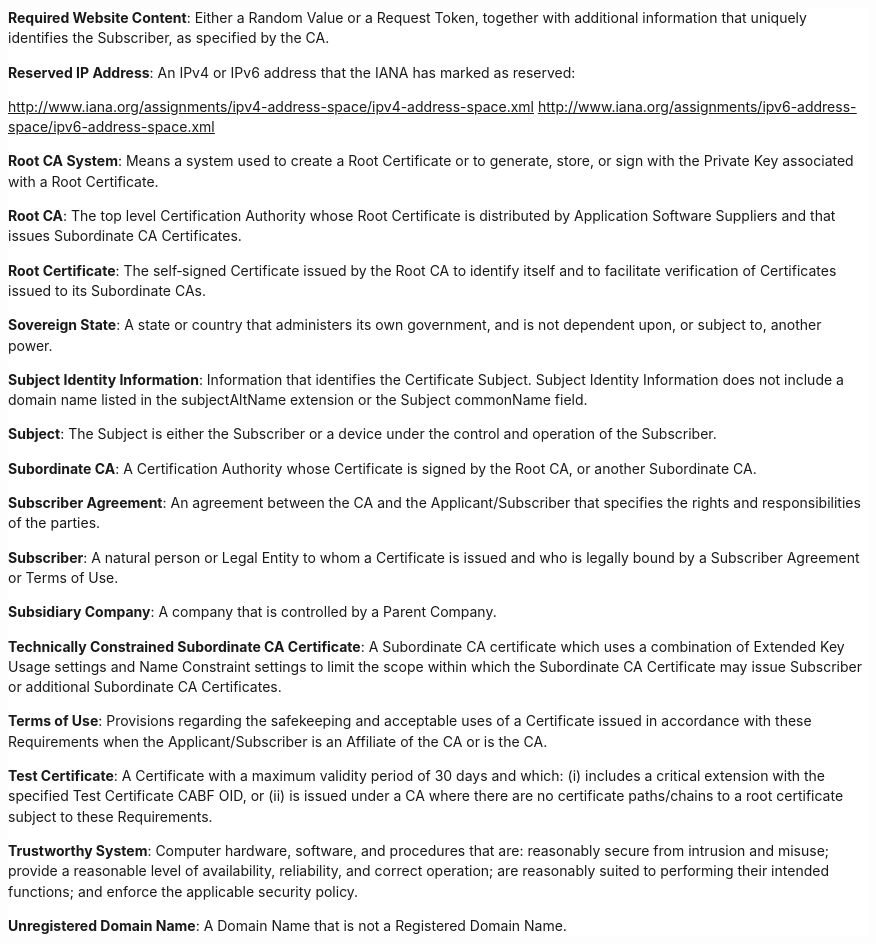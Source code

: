 **Required Website Content**: Either a Random Value or a Request Token, together with additional information that uniquely identifies the Subscriber, as specified by the CA.

**Reserved IP Address**: An IPv4 or IPv6 address that the IANA has marked as reserved:

[<u>http://www.iana.org/assignments/ipv4-address-space/ipv4-address-space.xml</u>](http://www.iana.org/assignments/ipv4-address-space/ipv4-address-space.xml) [<u>http://www.iana.org/assignments/ipv6-address-space/ipv6-address-space.xml</u>](http://www.iana.org/assignments/ipv6-address-space/ipv6-address-space.xml)

**Root CA System**: Means a system used to create a Root Certificate or to generate, store, or sign with the Private Key associated with a Root Certificate.

**Root CA**: The top level Certification Authority whose Root Certificate is distributed by Application Software Suppliers and that issues Subordinate CA Certificates.

**Root Certificate**: The self‐signed Certificate issued by the Root CA to identify itself and to facilitate verification of Certificates issued to its Subordinate CAs.

**Sovereign State**: A state or country that administers its own government, and is not dependent upon, or subject to, another power.

**Subject Identity Information**: Information that identifies the Certificate Subject. Subject Identity Information does not include a domain name listed in the subjectAltName extension or the Subject commonName field.

**Subject**: The Subject is either the Subscriber or a device under the control and operation of the Subscriber.

**Subordinate CA**: A Certification Authority whose Certificate is signed by the Root CA, or another Subordinate CA.

**Subscriber Agreement**: An agreement between the CA and the Applicant/Subscriber that specifies the rights and responsibilities of the parties.

**Subscriber**: A natural person or Legal Entity to whom a Certificate is issued and who is legally bound by a Subscriber Agreement or Terms of Use.

**Subsidiary Company**: A company that is controlled by a Parent Company.

**Technically Constrained Subordinate CA Certificate**: A Subordinate CA certificate which uses a combination of Extended Key Usage settings and Name Constraint settings to limit the scope within which the Subordinate CA Certificate may issue Subscriber or additional Subordinate CA Certificates.

**Terms of Use**: Provisions regarding the safekeeping and acceptable uses of a Certificate issued in accordance with these Requirements when the Applicant/Subscriber is an Affiliate of the CA or is the CA.

**Test Certificate**: A Certificate with a maximum validity period of 30 days and which: (i) includes a critical extension with the specified Test Certificate CABF OID, or (ii) is issued under a CA where there are no certificate paths/chains to a root certificate subject to these Requirements.

**Trustworthy System**: Computer hardware, software, and procedures that are: reasonably secure from intrusion and misuse; provide a reasonable level of availability, reliability, and correct operation; are reasonably suited to performing their intended functions; and enforce the applicable security policy.

**Unregistered Domain Name**: A Domain Name that is not a Registered Domain Name.
